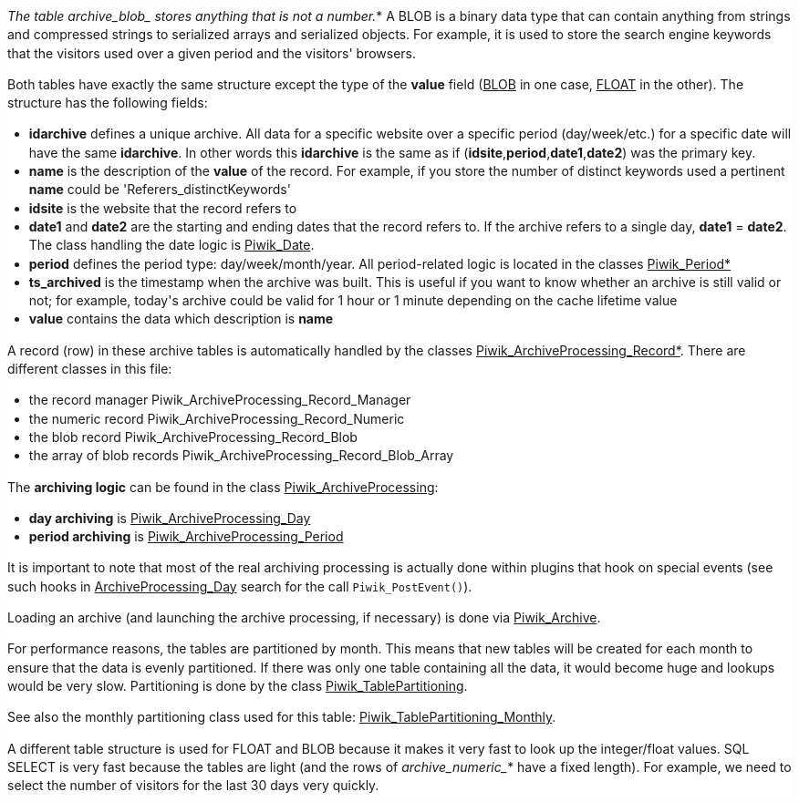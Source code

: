 **The table *archive_blob_** stores anything that is not a number.** A BLOB is a binary data type that can contain anything from strings and compressed strings to serialized arrays and serialized objects. For example, it is used to store the search engine keywords that the visitors used over a given period and the visitors' browsers.

Both tables have exactly the same structure except the type of the **value** field ([BLOB][16] in one case, [ FLOAT][17] in the other). The structure has the following fields:

*   **idarchive** defines a unique archive. All data for a specific website over a specific period (day/week/etc.) for a specific date will have the same **idarchive**. In other words this **idarchive** is the same as if (**idsite**,**period**,**date1**,**date2**) was the primary key.
*   **name** is the description of the **value** of the record. For example, if you store the number of distinct keywords used a pertinent **name** could be 'Referers_distinctKeywords'
*   **idsite** is the website that the record refers to
*   **date1** and **date2** are the starting and ending dates that the record refers to. If the archive refers to a single day, **date1** = **date2**. The class handling the date logic is [Piwik_Date][18].
*   **period** defines the period type: day/week/month/year. All period-related logic is located in the classes [Piwik_Period*][19]
*   **ts_archived** is the timestamp when the archive was built. This is useful if you want to know whether an archive is still valid or not; for example, today's archive could be valid for 1 hour or 1 minute depending on the cache lifetime value
*   **value** contains the data which description is **name**

A record (row) in these archive tables is automatically handled by the classes [Piwik_ArchiveProcessing_Record*][20]. There are different classes in this file:

*   the record manager Piwik_ArchiveProcessing_Record_Manager
*   the numeric record Piwik_ArchiveProcessing_Record_Numeric
*   the blob record Piwik_ArchiveProcessing_Record_Blob
*   the array of blob records Piwik_ArchiveProcessing_Record_Blob_Array

The **archiving logic** can be found in the class [Piwik_ArchiveProcessing][21]:

*   **day archiving** is [Piwik_ArchiveProcessing_Day][22]
*   **period archiving** is [Piwik_ArchiveProcessing_Period][23]

It is important to note that most of the real archiving processing is actually done within plugins that hook on special events (see such hooks in
[ArchiveProcessing_Day][22] search for the call `Piwik_PostEvent()`).

Loading an archive (and launching the archive processing, if necessary) is done via [Piwik_Archive][24].

For performance reasons, the tables are partitioned by month. This means that new tables will be created for each month to ensure that the data is evenly partitioned. If there was only one table containing all the data, it would become huge and lookups would be very slow. Partitioning is done by the class [Piwik_TablePartitioning][25].

See also the monthly partitioning class used for this table: [Piwik_TablePartitioning_Monthly][25].

A different table structure is used for FLOAT and BLOB because it makes it very fast to look up the integer/float values. SQL SELECT is very fast because the tables are light (and the rows of *archive_numeric_** have a fixed length). For example, we need to select the number of visitors for the last 30 days very quickly.


 [1]: http://fabforce.net/dbdesigner4/
 [2]: https://github.com/piwik/piwik/blob/master/misc/others/db-schema.xml
 [3]: /?page_id=17
 [4]: https://github.com/piwik/piwik/blob/master/core/Tracker/Action.php
 [5]: /?page_id=2023
 [6]: /?page_id=6393
 [7]: https://github.com/piwik/piwik/blob/master/core/Tracker/Visit.php
 [8]: https://github.com/piwik/piwik/blob/master/core/Tracker.php
 [9]: https://github.com/piwik/piwik/blob/master/core/Tracker
 [10]: https://github.com/piwik/piwik/blob/master/piwik.php
 [11]: https://github.com/piwik/piwik/blob/master/core/Access.php
 [12]: https://github.com/piwik/piwik/blob/master/plugins/Login.php
 [13]: https://github.com/piwik/piwik/blob/master/core/Site.php
 [14]: https://github.com/piwik/piwik/blob/master/plugins/SitesManager/API.php
 [15]: http://dev.piwik.org/trac/wiki/DatabaseSchema#Statisticslogger
 [16]: http://dev.mysql.com/doc/refman/5.0/en/blob.html
 [17]: http://dev.mysql.com/doc/refman/5.0/en/numeric-types.html
 [18]: https://github.com/piwik/piwik/blob/master/core/Date.php
 [19]: https://github.com/piwik/piwik/blob/master/core/Period.php
 [20]: https://github.com/piwik/piwik/blob/master/core/ArchiveProcessing/Record.php
 [21]: https://github.com/piwik/piwik/blob/master/core/ArchiveProcessing.php
 [22]: https://github.com/piwik/piwik/blob/master/core/ArchiveProcessing/Day.php
 [23]: https://github.com/piwik/piwik/blob/master/core/ArchiveProcessing/Period.php
 [24]: https://github.com/piwik/piwik/blob/master/core/Archive.php
 [25]: https://github.com/piwik/piwik/blob/master/core/TablePartitioning.php
 [26]: https://github.com/piwik/piwik/blob/master/core/Log/Error.php
 [27]: https://github.com/piwik/piwik/blob/master/core/ErrorHandler.php
 [28]: https://github.com/piwik/piwik/blob/master/core/Log/Message.php
 [29]: https://github.com/piwik/piwik/blob/master/core/Log/APICall.php
 [30]: https://github.com/piwik/piwik/blob/master/core/Log/Exception.php
 [31]: https://github.com/piwik/piwik/blob/master/core/ExceptionHandler.php
 [32]: https://github.com/piwik/piwik/blob/master/core/Log.php
 [33]: http://framework.zend.com/manual/en/zend.log.html
 [34]: https://github.com/piwik/piwik/blob/master/core/Tracker/Db.php
 [35]: https://github.com/piwik/piwik/blob/master/core/Piwik.php
